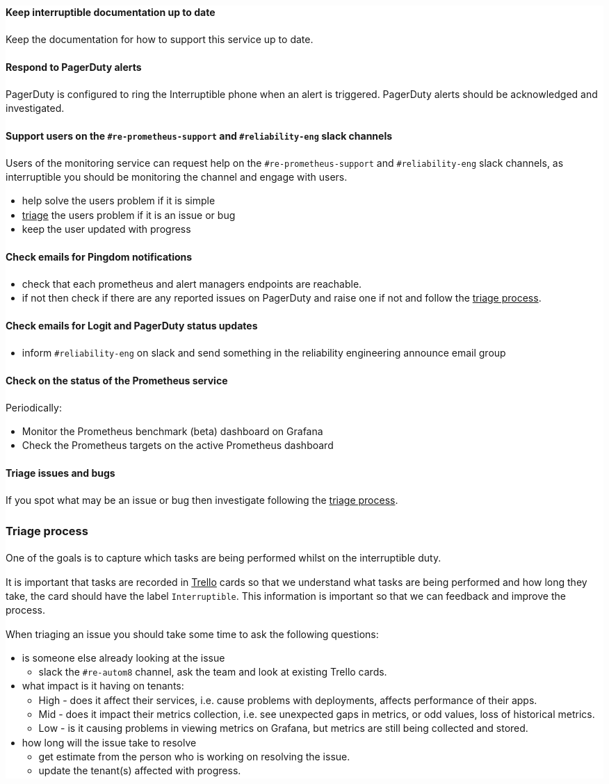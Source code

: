 #### Keep interruptible documentation up to date

Keep the documentation for how to support this service up to date.

#### Respond to PagerDuty alerts

PagerDuty is configured to ring the Interruptible phone when an alert is triggered. PagerDuty alerts should be acknowledged and investigated.

#### Support users on the `#re-prometheus-support` and `#reliability-eng` slack channels

Users of the monitoring service can request help on the `#re-prometheus-support` and `#reliability-eng` slack channels, as interruptible you should be monitoring the channel and engage with users.

- help solve the users problem if it is simple
- [triage](#triage-process) the users problem if it is an issue or bug
- keep the user updated with progress

#### Check emails for Pingdom notifications

- check that each prometheus and alert managers endpoints are reachable.
- if not then check if there are any reported issues on PagerDuty and raise one if not and follow the [triage process](#triage-process).

#### Check emails for Logit and PagerDuty status updates
- inform `#reliability-eng` on slack and send something in the reliability engineering announce email group

#### Check on the status of the Prometheus service

Periodically:

  - Monitor the Prometheus benchmark (beta) dashboard on Grafana
  - Check the Prometheus targets on the active Prometheus dashboard

#### Triage issues and bugs

If you spot what may be an issue or bug then investigate following the [triage process](#triage-process).

### Triage process
One of the goals is to capture which tasks are being performed whilst on the interruptible duty.

It is important that tasks are recorded in [Trello](https://trello.com/b/Z7dOu9Up/re-observe-team) cards so that we understand what tasks are being performed and how long they take, the card should have the label `Interruptible`.
This information is important so that we can feedback and improve the process.

When triaging an issue you should take some time to ask the following questions:

- is someone else already looking at the issue
  - slack the `#re-autom8` channel, ask the team and look at existing Trello cards.
- what impact is it having on tenants:
  - High - does it affect their services, i.e. cause problems with deployments, affects performance of their apps.
  - Mid - does it impact their metrics collection, i.e. see unexpected gaps in metrics, or odd values, loss of historical metrics.
  - Low - is it causing problems in viewing metrics on Grafana, but metrics are still being collected and stored.
- how long will the issue take to resolve
  - get estimate from the person who is working on resolving the issue.
  - update the tenant(s) affected with progress.
